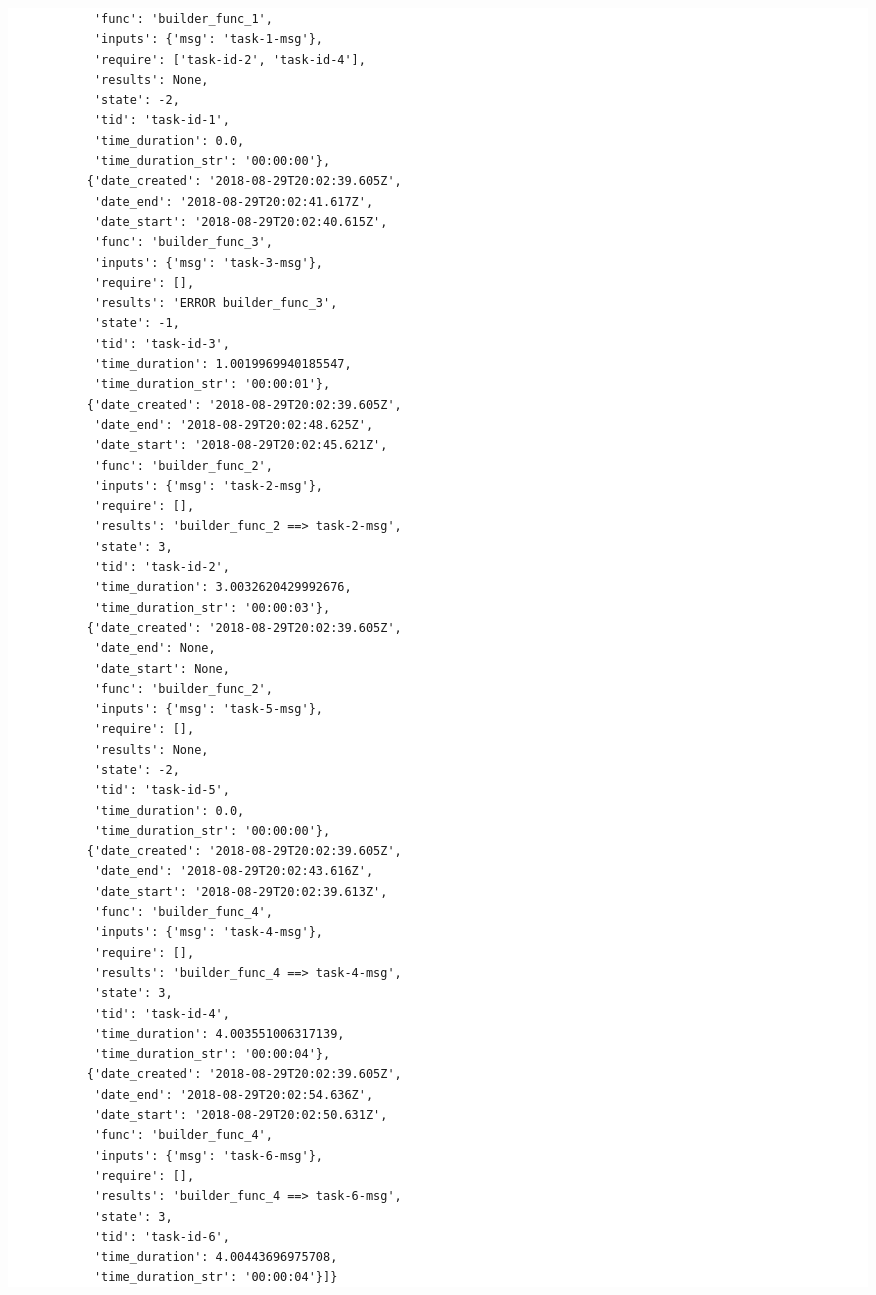```shell
            'func': 'builder_func_1',
            'inputs': {'msg': 'task-1-msg'},
            'require': ['task-id-2', 'task-id-4'],
            'results': None,
            'state': -2,
            'tid': 'task-id-1',
            'time_duration': 0.0,
            'time_duration_str': '00:00:00'},
           {'date_created': '2018-08-29T20:02:39.605Z',
            'date_end': '2018-08-29T20:02:41.617Z',
            'date_start': '2018-08-29T20:02:40.615Z',
            'func': 'builder_func_3',
            'inputs': {'msg': 'task-3-msg'},
            'require': [],
            'results': 'ERROR builder_func_3',
            'state': -1,
            'tid': 'task-id-3',
            'time_duration': 1.0019969940185547,
            'time_duration_str': '00:00:01'},
           {'date_created': '2018-08-29T20:02:39.605Z',
            'date_end': '2018-08-29T20:02:48.625Z',
            'date_start': '2018-08-29T20:02:45.621Z',
            'func': 'builder_func_2',
            'inputs': {'msg': 'task-2-msg'},
            'require': [],
            'results': 'builder_func_2 ==> task-2-msg',
            'state': 3,
            'tid': 'task-id-2',
            'time_duration': 3.0032620429992676,
            'time_duration_str': '00:00:03'},
           {'date_created': '2018-08-29T20:02:39.605Z',
            'date_end': None,
            'date_start': None,
            'func': 'builder_func_2',
            'inputs': {'msg': 'task-5-msg'},
            'require': [],
            'results': None,
            'state': -2,
            'tid': 'task-id-5',
            'time_duration': 0.0,
            'time_duration_str': '00:00:00'},
           {'date_created': '2018-08-29T20:02:39.605Z',
            'date_end': '2018-08-29T20:02:43.616Z',
            'date_start': '2018-08-29T20:02:39.613Z',
            'func': 'builder_func_4',
            'inputs': {'msg': 'task-4-msg'},
            'require': [],
            'results': 'builder_func_4 ==> task-4-msg',
            'state': 3,
            'tid': 'task-id-4',
            'time_duration': 4.003551006317139,
            'time_duration_str': '00:00:04'},
           {'date_created': '2018-08-29T20:02:39.605Z',
            'date_end': '2018-08-29T20:02:54.636Z',
            'date_start': '2018-08-29T20:02:50.631Z',
            'func': 'builder_func_4',
            'inputs': {'msg': 'task-6-msg'},
            'require': [],
            'results': 'builder_func_4 ==> task-6-msg',
            'state': 3,
            'tid': 'task-id-6',
            'time_duration': 4.00443696975708,
            'time_duration_str': '00:00:04'}]}
```